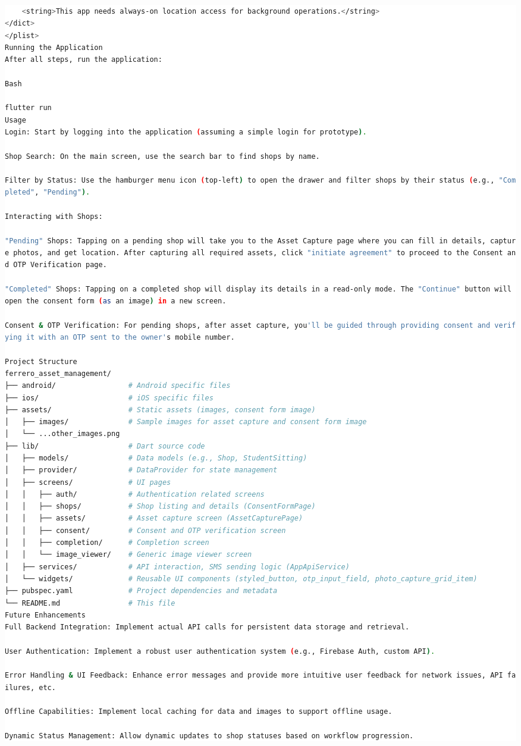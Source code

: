 ```bash
    <string>This app needs always-on location access for background operations.</string>
</dict>
</plist>
Running the Application
After all steps, run the application:

Bash

flutter run
Usage
Login: Start by logging into the application (assuming a simple login for prototype).

Shop Search: On the main screen, use the search bar to find shops by name.

Filter by Status: Use the hamburger menu icon (top-left) to open the drawer and filter shops by their status (e.g., "Completed", "Pending").

Interacting with Shops:

"Pending" Shops: Tapping on a pending shop will take you to the Asset Capture page where you can fill in details, capture photos, and get location. After capturing all required assets, click "initiate agreement" to proceed to the Consent and OTP Verification page.

"Completed" Shops: Tapping on a completed shop will display its details in a read-only mode. The "Continue" button will open the consent form (as an image) in a new screen.

Consent & OTP Verification: For pending shops, after asset capture, you'll be guided through providing consent and verifying it with an OTP sent to the owner's mobile number.

Project Structure
ferrero_asset_management/
├── android/                 # Android specific files
├── ios/                     # iOS specific files
├── assets/                  # Static assets (images, consent form image)
│   ├── images/              # Sample images for asset capture and consent form image
│   └── ...other_images.png
├── lib/                     # Dart source code
│   ├── models/              # Data models (e.g., Shop, StudentSitting)
│   ├── provider/            # DataProvider for state management
│   ├── screens/             # UI pages
│   │   ├── auth/            # Authentication related screens
│   │   ├── shops/           # Shop listing and details (ConsentFormPage)
│   │   ├── assets/          # Asset capture screen (AssetCapturePage)
│   │   ├── consent/         # Consent and OTP verification screen
│   │   ├── completion/      # Completion screen
│   │   └── image_viewer/    # Generic image viewer screen
│   ├── services/            # API interaction, SMS sending logic (AppApiService)
│   └── widgets/             # Reusable UI components (styled_button, otp_input_field, photo_capture_grid_item)
├── pubspec.yaml             # Project dependencies and metadata
└── README.md                # This file
Future Enhancements
Full Backend Integration: Implement actual API calls for persistent data storage and retrieval.

User Authentication: Implement a robust user authentication system (e.g., Firebase Auth, custom API).

Error Handling & UI Feedback: Enhance error messages and provide more intuitive user feedback for network issues, API failures, etc.

Offline Capabilities: Implement local caching for data and images to support offline usage.

Dynamic Status Management: Allow dynamic updates to shop statuses based on workflow progression.
```